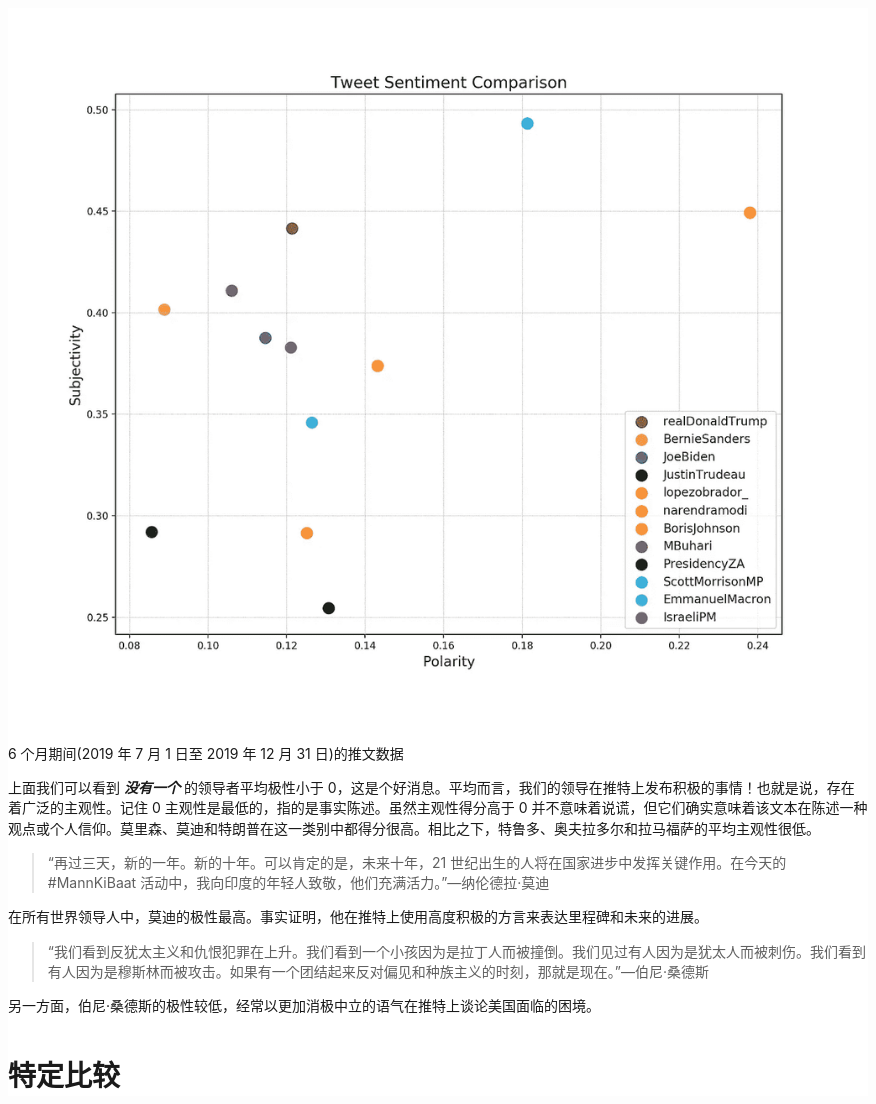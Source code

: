 ![](img/ee2807f3a3ec759402280cbb02e6161f.png)

6 个月期间(2019 年 7 月 1 日至 2019 年 12 月 31 日)的推文数据

上面我们可以看到 ***没有一个*** 的领导者平均极性小于 0，这是个好消息。平均而言，我们的领导在推特上发布积极的事情！也就是说，存在着广泛的主观性。记住 0 主观性是最低的，指的是事实陈述。虽然主观性得分高于 0 并不意味着说谎，但它们确实意味着该文本在陈述一种观点或个人信仰。莫里森、莫迪和特朗普在这一类别中都得分很高。相比之下，特鲁多、奥夫拉多尔和拉马福萨的平均主观性很低。

> “再过三天，新的一年。新的十年。可以肯定的是，未来十年，21 世纪出生的人将在国家进步中发挥关键作用。在今天的#MannKiBaat 活动中，我向印度的年轻人致敬，他们充满活力。”—纳伦德拉·莫迪

在所有世界领导人中，莫迪的极性最高。事实证明，他在推特上使用高度积极的方言来表达里程碑和未来的进展。

> “我们看到反犹太主义和仇恨犯罪在上升。我们看到一个小孩因为是拉丁人而被撞倒。我们见过有人因为是犹太人而被刺伤。我们看到有人因为是穆斯林而被攻击。如果有一个团结起来反对偏见和种族主义的时刻，那就是现在。”—伯尼·桑德斯

另一方面，伯尼·桑德斯的极性较低，经常以更加消极中立的语气在推特上谈论美国面临的困境。

# 特定比较

